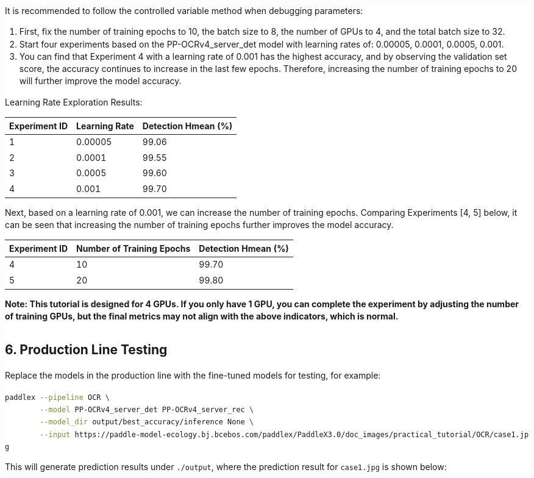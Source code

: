 It is recommended to follow the controlled variable method when debugging parameters:

1. First, fix the number of training epochs to 10, the batch size to 8, the number of GPUs to 4, and the total batch size to 32.
2. Start four experiments based on the PP-OCRv4_server_det model with learning rates of: 0.00005, 0.0001, 0.0005, 0.001.
3. You can find that Experiment 4 with a learning rate of 0.001 has the highest accuracy, and by observing the validation set score, the accuracy continues to increase in the last few epochs. Therefore, increasing the number of training epochs to 20 will further improve the model accuracy.

Learning Rate Exploration Results:
<center>

| Experiment ID | Learning Rate | Detection Hmean (%) |
|---------------|--------------|---------------------|
| 1             | 0.00005      | 99.06               |
| 2             | 0.0001       | 99.55               |
| 3             | 0.0005       | 99.60               |
| 4             | 0.001        | 99.70               |
</center>

Next, based on a learning rate of 0.001, we can increase the number of training epochs. Comparing Experiments [4, 5] below, it can be seen that increasing the number of training epochs further improves the model accuracy.
<center>

| Experiment ID | Number of Training Epochs | Detection Hmean (%) |
|---------------|---------------------------|---------------------|
| 4             | 10                        | 99.70               |
| 5             | 20                        | 99.80               |
</center>

**Note: This tutorial is designed for 4 GPUs. If you only have 1 GPU, you can complete the experiment by adjusting the number of training GPUs, but the final metrics may not align with the above indicators, which is normal.**

## 6. Production Line Testing

Replace the models in the production line with the fine-tuned models for testing, for example:

```bash
paddlex --pipeline OCR \
        --model PP-OCRv4_server_det PP-OCRv4_server_rec \
        --model_dir output/best_accuracy/inference None \
        --input https://paddle-model-ecology.bj.bcebos.com/paddlex/PaddleX3.0/doc_images/practical_tutorial/OCR/case1.jpg
```

This will generate prediction results under `./output`, where the prediction result for `case1.jpg` is shown below:
<center>

